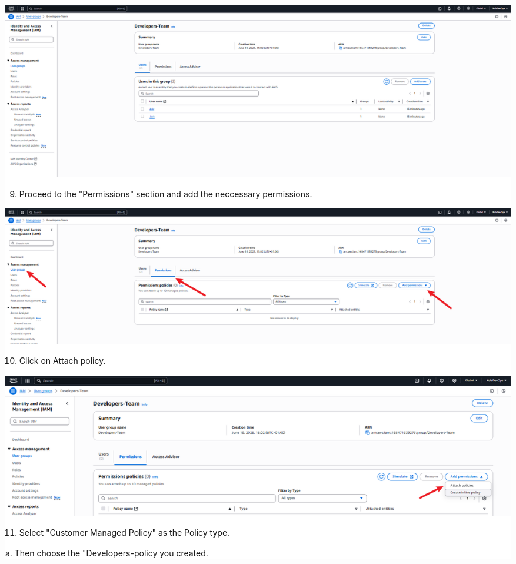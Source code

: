 ![](21.%20Developers-Team(User%20groups).png)

9. Proceed to the "Permissions" section and add the neccessary permissions. 

![](22.%20Add%20Permissions.png)

10. Click on Attach policy.

![](23.%20Attach%20Policies.png)

11. Select "Customer Managed Policy" as the Policy type.

a. Then choose the "Developers-policy you created.
